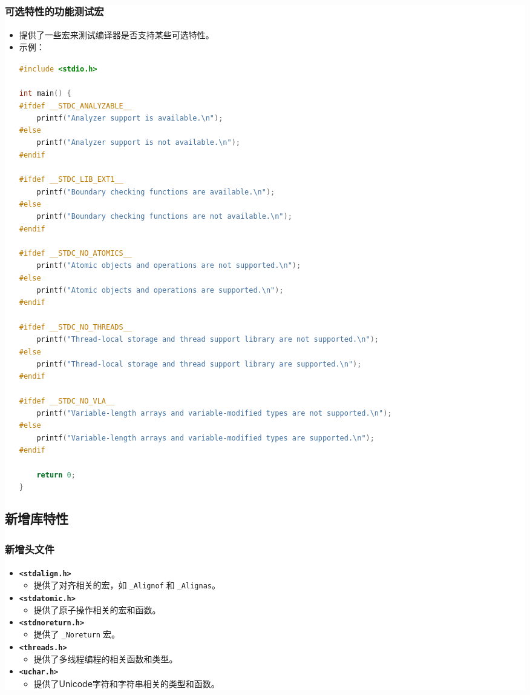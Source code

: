 ### 可选特性的功能测试宏

- 提供了一些宏来测试编译器是否支持某些可选特性。
- 示例：
  ```c
  #include <stdio.h>

  int main() {
  #ifdef __STDC_ANALYZABLE__
      printf("Analyzer support is available.\n");
  #else
      printf("Analyzer support is not available.\n");
  #endif

  #ifdef __STDC_LIB_EXT1__
      printf("Boundary checking functions are available.\n");
  #else
      printf("Boundary checking functions are not available.\n");
  #endif

  #ifdef __STDC_NO_ATOMICS__
      printf("Atomic objects and operations are not supported.\n");
  #else
      printf("Atomic objects and operations are supported.\n");
  #endif

  #ifdef __STDC_NO_THREADS__
      printf("Thread-local storage and thread support library are not supported.\n");
  #else
      printf("Thread-local storage and thread support library are supported.\n");
  #endif

  #ifdef __STDC_NO_VLA__
      printf("Variable-length arrays and variable-modified types are not supported.\n");
  #else
      printf("Variable-length arrays and variable-modified types are supported.\n");
  #endif

      return 0;
  }
  ```

## 新增库特性

### 新增头文件

- **`<stdalign.h>`**
  - 提供了对齐相关的宏，如 `_Alignof` 和 `_Alignas`。
- **`<stdatomic.h>`**
  - 提供了原子操作相关的宏和函数。
- **`<stdnoreturn.h>`**
  - 提供了 `_Noreturn` 宏。
- **`<threads.h>`**
  - 提供了多线程编程的相关函数和类型。
- **`<uchar.h>`**
  - 提供了Unicode字符和字符串相关的类型和函数。
